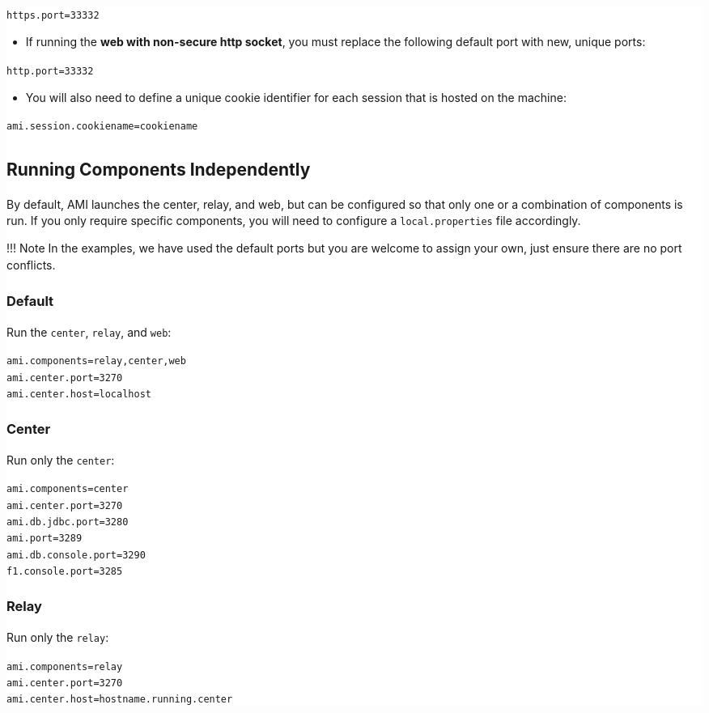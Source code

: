 ```
https.port=33332
```
-   If running the **web with non-secure http socket**, you must replace the following default port with new, unique ports:
```
http.port=33332
```

-   You will also need to define a unique cookie identifier for each session that is hosted on the machine:
```
ami.session.cookiename=cookiename
```

## Running Components Independently 

By default, AMI launches the center, relay, and web, but can be configured so that only one or a combination of components is run. If you only require specific components, you will need to configure a `local.properties` file accordingly. 


!!! Note
    In the examples, we have used the default ports but you are welcome to assign your own, just ensure there are no port conflicts.


### Default 

Run the `center`, `relay`, and `web`:

```
ami.components=relay,center,web
ami.center.port=3270
ami.center.host=localhost
```

### Center 

Run only the `center`:

```
ami.components=center
ami.center.port=3270
ami.db.jdbc.port=3280
ami.port=3289
ami.db.console.port=3290
f1.console.port=3285
```

### Relay

Run only the `relay`:
```
ami.components=relay
ami.center.port=3270 
ami.center.host=hostname.running.center
```
